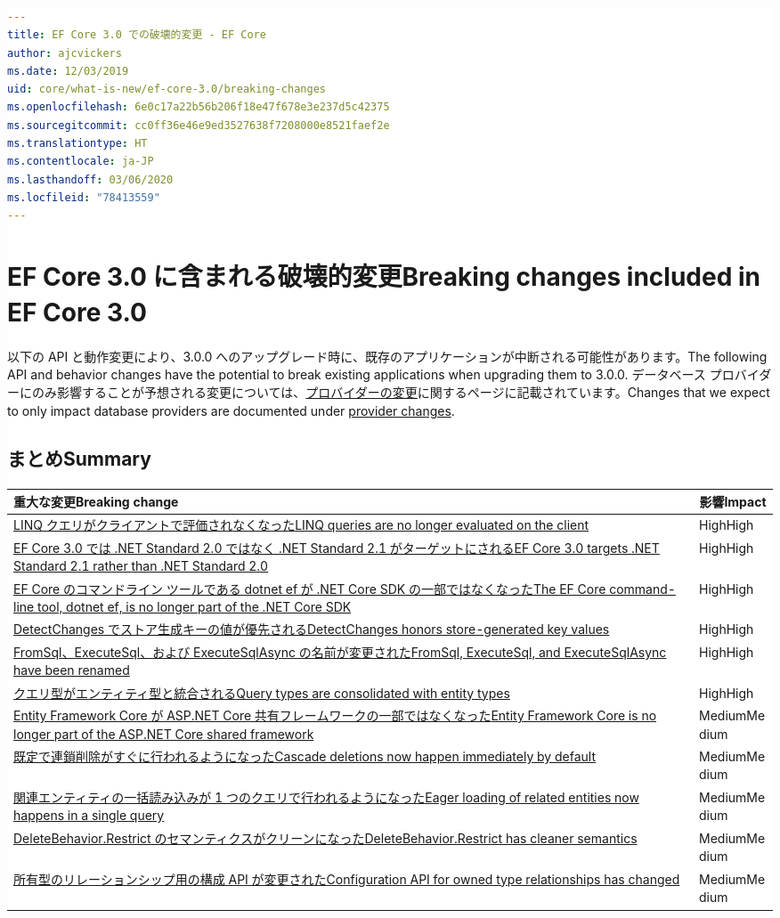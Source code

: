 ```yaml
---
title: EF Core 3.0 での破壊的変更 - EF Core
author: ajcvickers
ms.date: 12/03/2019
uid: core/what-is-new/ef-core-3.0/breaking-changes
ms.openlocfilehash: 6e0c17a22b56b206f18e47f678e3e237d5c42375
ms.sourcegitcommit: cc0ff36e46e9ed3527638f7208000e8521faef2e
ms.translationtype: HT
ms.contentlocale: ja-JP
ms.lasthandoff: 03/06/2020
ms.locfileid: "78413559"
---
```

# <a name="breaking-changes-included-in-ef-core-30"></a><span data-ttu-id="c4eb9-102">EF Core 3.0 に含まれる破壊的変更</span><span class="sxs-lookup"><span data-stu-id="c4eb9-102">Breaking changes included in EF Core 3.0</span></span>

<span data-ttu-id="c4eb9-103">以下の API と動作変更により、3.0.0 へのアップグレード時に、既存のアプリケーションが中断される可能性があります。</span><span class="sxs-lookup"><span data-stu-id="c4eb9-103">The following API and behavior changes have the potential to break existing applications when upgrading them to 3.0.0.</span></span>
<span data-ttu-id="c4eb9-104">データベース プロバイダーにのみ影響することが予想される変更については、[プロバイダーの変更](xref:core/providers/provider-log)に関するページに記載されています。</span><span class="sxs-lookup"><span data-stu-id="c4eb9-104">Changes that we expect to only impact database providers are documented under [provider changes](xref:core/providers/provider-log).</span></span>

## <a name="summary"></a><span data-ttu-id="c4eb9-105">まとめ</span><span class="sxs-lookup"><span data-stu-id="c4eb9-105">Summary</span></span>

| <span data-ttu-id="c4eb9-106">**重大な変更**</span><span class="sxs-lookup"><span data-stu-id="c4eb9-106">**Breaking change**</span></span>                                                                                               | <span data-ttu-id="c4eb9-107">**影響**</span><span class="sxs-lookup"><span data-stu-id="c4eb9-107">**Impact**</span></span> |
|:------------------------------------------------------------------------------------------------------------------|------------|
| [<span data-ttu-id="c4eb9-108">LINQ クエリがクライアントで評価されなくなった</span><span class="sxs-lookup"><span data-stu-id="c4eb9-108">LINQ queries are no longer evaluated on the client</span></span>](#linq-queries-are-no-longer-evaluated-on-the-client)         | <span data-ttu-id="c4eb9-109">High</span><span class="sxs-lookup"><span data-stu-id="c4eb9-109">High</span></span>       |
| [<span data-ttu-id="c4eb9-110">EF Core 3.0 では .NET Standard 2.0 ではなく .NET Standard 2.1 がターゲットにされる</span><span class="sxs-lookup"><span data-stu-id="c4eb9-110">EF Core 3.0 targets .NET Standard 2.1 rather than .NET Standard 2.0</span></span>](#netstandard21) | <span data-ttu-id="c4eb9-111">High</span><span class="sxs-lookup"><span data-stu-id="c4eb9-111">High</span></span>      |
| [<span data-ttu-id="c4eb9-112">EF Core のコマンドライン ツールである dotnet ef が .NET Core SDK の一部ではなくなった</span><span class="sxs-lookup"><span data-stu-id="c4eb9-112">The EF Core command-line tool, dotnet ef, is no longer part of the .NET Core SDK</span></span>](#dotnet-ef) | <span data-ttu-id="c4eb9-113">High</span><span class="sxs-lookup"><span data-stu-id="c4eb9-113">High</span></span>      |
| [<span data-ttu-id="c4eb9-114">DetectChanges でストア生成キーの値が優先される</span><span class="sxs-lookup"><span data-stu-id="c4eb9-114">DetectChanges honors store-generated key values</span></span>](#dc) | <span data-ttu-id="c4eb9-115">High</span><span class="sxs-lookup"><span data-stu-id="c4eb9-115">High</span></span>      |
| [<span data-ttu-id="c4eb9-116">FromSql、ExecuteSql、および ExecuteSqlAsync の名前が変更された</span><span class="sxs-lookup"><span data-stu-id="c4eb9-116">FromSql, ExecuteSql, and ExecuteSqlAsync have been renamed</span></span>](#fromsql) | <span data-ttu-id="c4eb9-117">High</span><span class="sxs-lookup"><span data-stu-id="c4eb9-117">High</span></span>      |
| [<span data-ttu-id="c4eb9-118">クエリ型がエンティティ型と統合される</span><span class="sxs-lookup"><span data-stu-id="c4eb9-118">Query types are consolidated with entity types</span></span>](#qt) | <span data-ttu-id="c4eb9-119">High</span><span class="sxs-lookup"><span data-stu-id="c4eb9-119">High</span></span>      |
| [<span data-ttu-id="c4eb9-120">Entity Framework Core が ASP.NET Core 共有フレームワークの一部ではなくなった</span><span class="sxs-lookup"><span data-stu-id="c4eb9-120">Entity Framework Core is no longer part of the ASP.NET Core shared framework</span></span>](#no-longer) | <span data-ttu-id="c4eb9-121">Medium</span><span class="sxs-lookup"><span data-stu-id="c4eb9-121">Medium</span></span>      |
| [<span data-ttu-id="c4eb9-122">既定で連鎖削除がすぐに行われるようになった</span><span class="sxs-lookup"><span data-stu-id="c4eb9-122">Cascade deletions now happen immediately by default</span></span>](#cascade) | <span data-ttu-id="c4eb9-123">Medium</span><span class="sxs-lookup"><span data-stu-id="c4eb9-123">Medium</span></span>      |
| [<span data-ttu-id="c4eb9-124">関連エンティティの一括読み込みが 1 つのクエリで行われるようになった</span><span class="sxs-lookup"><span data-stu-id="c4eb9-124">Eager loading of related entities now happens in a single query</span></span>](#eager-loading-single-query) | <span data-ttu-id="c4eb9-125">Medium</span><span class="sxs-lookup"><span data-stu-id="c4eb9-125">Medium</span></span>      |
| [<span data-ttu-id="c4eb9-126">DeleteBehavior.Restrict のセマンティクスがクリーンになった</span><span class="sxs-lookup"><span data-stu-id="c4eb9-126">DeleteBehavior.Restrict has cleaner semantics</span></span>](#deletebehavior) | <span data-ttu-id="c4eb9-127">Medium</span><span class="sxs-lookup"><span data-stu-id="c4eb9-127">Medium</span></span>      |
| [<span data-ttu-id="c4eb9-128">所有型のリレーションシップ用の構成 API が変更された</span><span class="sxs-lookup"><span data-stu-id="c4eb9-128">Configuration API for owned type relationships has changed</span></span>](#config) | <span data-ttu-id="c4eb9-129">Medium</span><span class="sxs-lookup"><span data-stu-id="c4eb9-129">Medium</span></span>      |